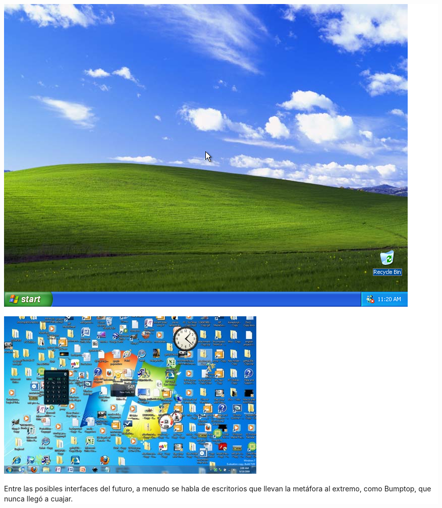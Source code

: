 ![El escritorio de Windows en el primer día de trabajo](../images/tema02/Desktop.png)

![Reflejo del mundo real: Muchos usuarios tienen sus escritorios igual de ordenados que sus mesas de trabajo (Fuente: www.jumpstartmypc.com)](../images/tema02/Desktop2.jpg)

Entre las posibles interfaces del futuro, a menudo se habla de escritorios que llevan la metáfora al extremo, como Bumptop, que nunca llegó a cuajar.
